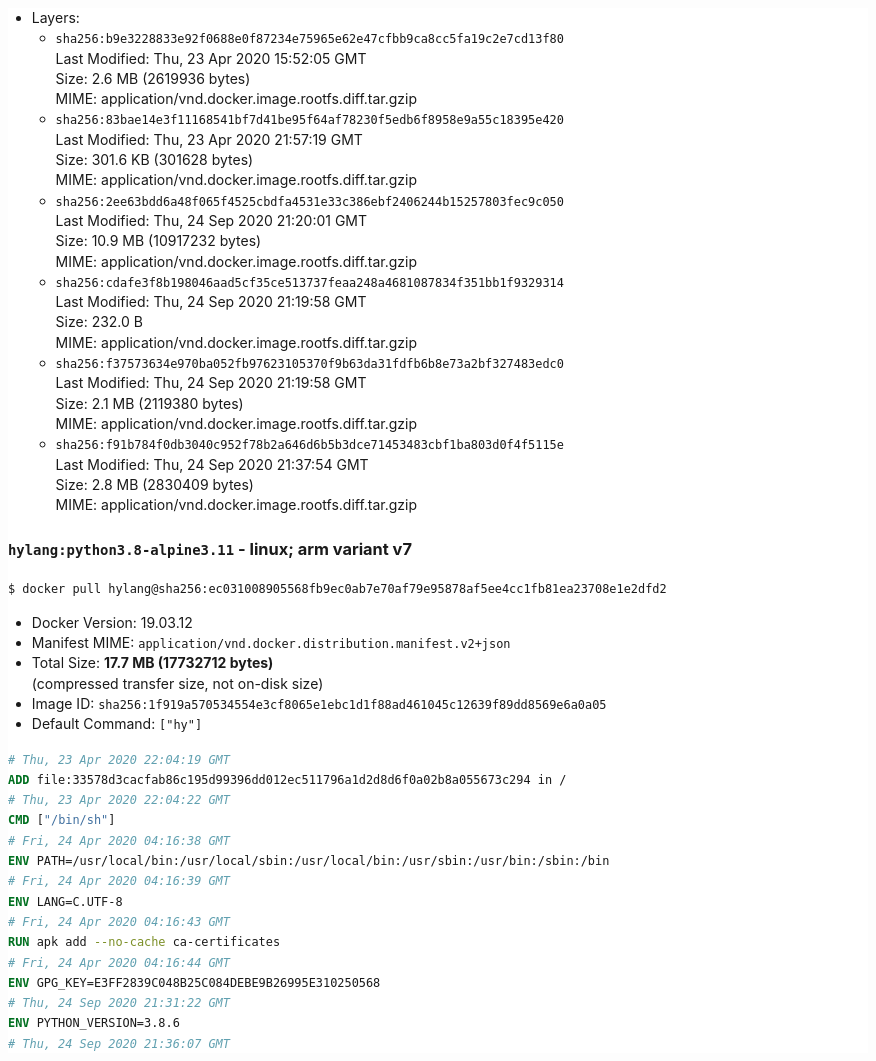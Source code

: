 -	Layers:
	-	`sha256:b9e3228833e92f0688e0f87234e75965e62e47cfbb9ca8cc5fa19c2e7cd13f80`  
		Last Modified: Thu, 23 Apr 2020 15:52:05 GMT  
		Size: 2.6 MB (2619936 bytes)  
		MIME: application/vnd.docker.image.rootfs.diff.tar.gzip
	-	`sha256:83bae14e3f11168541bf7d41be95f64af78230f5edb6f8958e9a55c18395e420`  
		Last Modified: Thu, 23 Apr 2020 21:57:19 GMT  
		Size: 301.6 KB (301628 bytes)  
		MIME: application/vnd.docker.image.rootfs.diff.tar.gzip
	-	`sha256:2ee63bdd6a48f065f4525cbdfa4531e33c386ebf2406244b15257803fec9c050`  
		Last Modified: Thu, 24 Sep 2020 21:20:01 GMT  
		Size: 10.9 MB (10917232 bytes)  
		MIME: application/vnd.docker.image.rootfs.diff.tar.gzip
	-	`sha256:cdafe3f8b198046aad5cf35ce513737feaa248a4681087834f351bb1f9329314`  
		Last Modified: Thu, 24 Sep 2020 21:19:58 GMT  
		Size: 232.0 B  
		MIME: application/vnd.docker.image.rootfs.diff.tar.gzip
	-	`sha256:f37573634e970ba052fb97623105370f9b63da31fdfb6b8e73a2bf327483edc0`  
		Last Modified: Thu, 24 Sep 2020 21:19:58 GMT  
		Size: 2.1 MB (2119380 bytes)  
		MIME: application/vnd.docker.image.rootfs.diff.tar.gzip
	-	`sha256:f91b784f0db3040c952f78b2a646d6b5b3dce71453483cbf1ba803d0f4f5115e`  
		Last Modified: Thu, 24 Sep 2020 21:37:54 GMT  
		Size: 2.8 MB (2830409 bytes)  
		MIME: application/vnd.docker.image.rootfs.diff.tar.gzip

### `hylang:python3.8-alpine3.11` - linux; arm variant v7

```console
$ docker pull hylang@sha256:ec031008905568fb9ec0ab7e70af79e95878af5ee4cc1fb81ea23708e1e2dfd2
```

-	Docker Version: 19.03.12
-	Manifest MIME: `application/vnd.docker.distribution.manifest.v2+json`
-	Total Size: **17.7 MB (17732712 bytes)**  
	(compressed transfer size, not on-disk size)
-	Image ID: `sha256:1f919a570534554e3cf8065e1ebc1d1f88ad461045c12639f89dd8569e6a0a05`
-	Default Command: `["hy"]`

```dockerfile
# Thu, 23 Apr 2020 22:04:19 GMT
ADD file:33578d3cacfab86c195d99396dd012ec511796a1d2d8d6f0a02b8a055673c294 in / 
# Thu, 23 Apr 2020 22:04:22 GMT
CMD ["/bin/sh"]
# Fri, 24 Apr 2020 04:16:38 GMT
ENV PATH=/usr/local/bin:/usr/local/sbin:/usr/local/bin:/usr/sbin:/usr/bin:/sbin:/bin
# Fri, 24 Apr 2020 04:16:39 GMT
ENV LANG=C.UTF-8
# Fri, 24 Apr 2020 04:16:43 GMT
RUN apk add --no-cache ca-certificates
# Fri, 24 Apr 2020 04:16:44 GMT
ENV GPG_KEY=E3FF2839C048B25C084DEBE9B26995E310250568
# Thu, 24 Sep 2020 21:31:22 GMT
ENV PYTHON_VERSION=3.8.6
# Thu, 24 Sep 2020 21:36:07 GMT
```